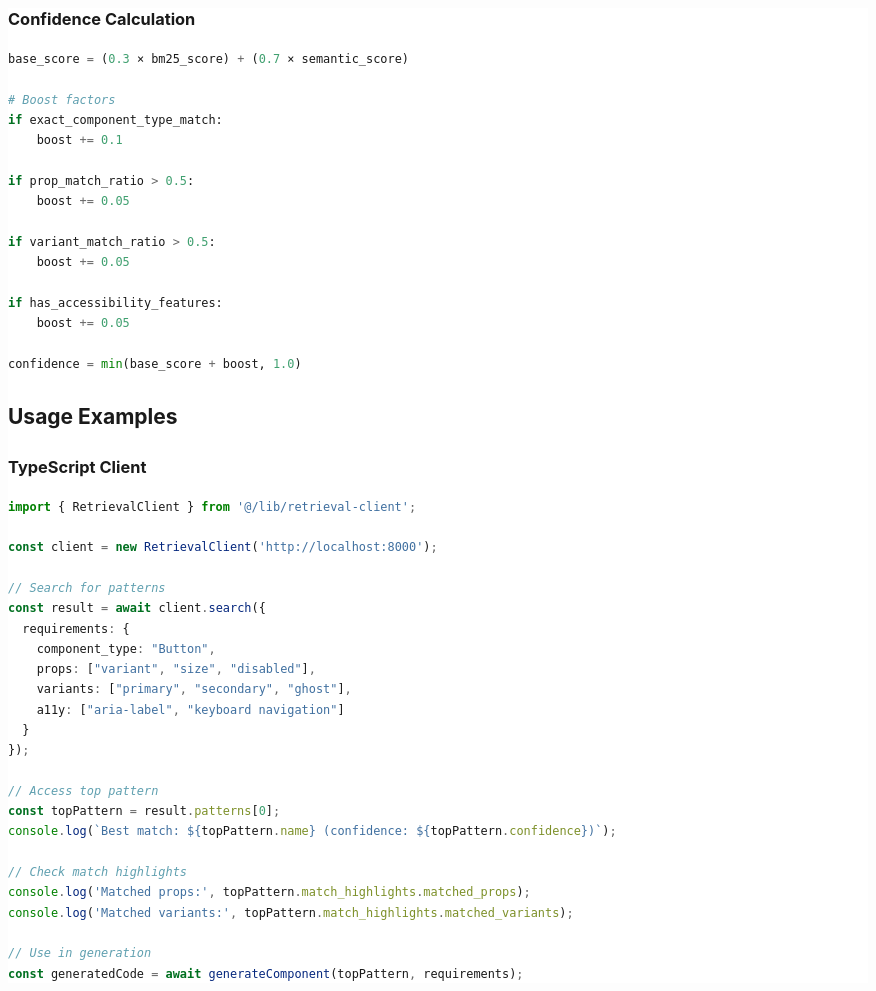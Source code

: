 ### Confidence Calculation

```python
base_score = (0.3 × bm25_score) + (0.7 × semantic_score)

# Boost factors
if exact_component_type_match:
    boost += 0.1

if prop_match_ratio > 0.5:
    boost += 0.05

if variant_match_ratio > 0.5:
    boost += 0.05

if has_accessibility_features:
    boost += 0.05

confidence = min(base_score + boost, 1.0)
```

## Usage Examples

### TypeScript Client

```typescript
import { RetrievalClient } from '@/lib/retrieval-client';

const client = new RetrievalClient('http://localhost:8000');

// Search for patterns
const result = await client.search({
  requirements: {
    component_type: "Button",
    props: ["variant", "size", "disabled"],
    variants: ["primary", "secondary", "ghost"],
    a11y: ["aria-label", "keyboard navigation"]
  }
});

// Access top pattern
const topPattern = result.patterns[0];
console.log(`Best match: ${topPattern.name} (confidence: ${topPattern.confidence})`);

// Check match highlights
console.log('Matched props:', topPattern.match_highlights.matched_props);
console.log('Matched variants:', topPattern.match_highlights.matched_variants);

// Use in generation
const generatedCode = await generateComponent(topPattern, requirements);
```
